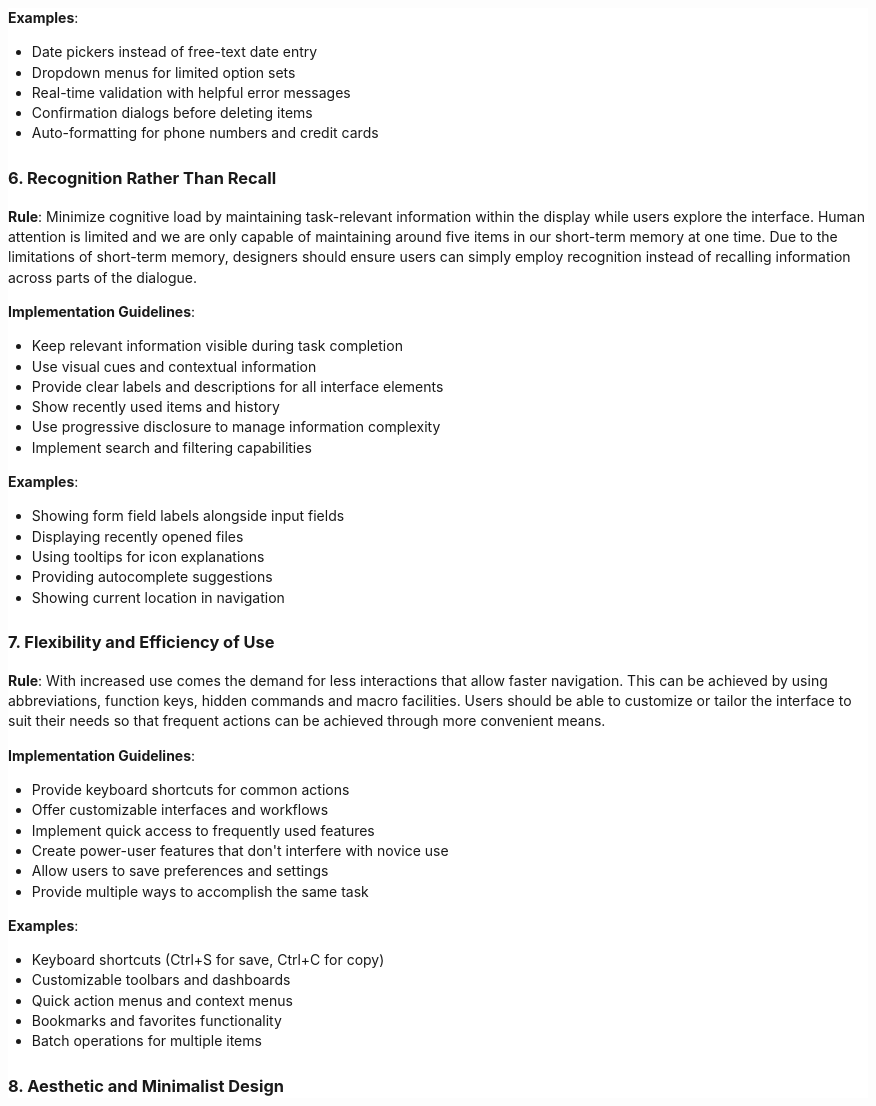 **Examples**:
- Date pickers instead of free-text date entry
- Dropdown menus for limited option sets
- Real-time validation with helpful error messages
- Confirmation dialogs before deleting items
- Auto-formatting for phone numbers and credit cards

### 6. Recognition Rather Than Recall

**Rule**: Minimize cognitive load by maintaining task-relevant information within the display while users explore the interface. Human attention is limited and we are only capable of maintaining around five items in our short-term memory at one time. Due to the limitations of short-term memory, designers should ensure users can simply employ recognition instead of recalling information across parts of the dialogue.

**Implementation Guidelines**:
- Keep relevant information visible during task completion
- Use visual cues and contextual information
- Provide clear labels and descriptions for all interface elements
- Show recently used items and history
- Use progressive disclosure to manage information complexity
- Implement search and filtering capabilities

**Examples**:
- Showing form field labels alongside input fields
- Displaying recently opened files
- Using tooltips for icon explanations
- Providing autocomplete suggestions
- Showing current location in navigation

### 7. Flexibility and Efficiency of Use

**Rule**: With increased use comes the demand for less interactions that allow faster navigation. This can be achieved by using abbreviations, function keys, hidden commands and macro facilities. Users should be able to customize or tailor the interface to suit their needs so that frequent actions can be achieved through more convenient means.

**Implementation Guidelines**:
- Provide keyboard shortcuts for common actions
- Offer customizable interfaces and workflows
- Implement quick access to frequently used features
- Create power-user features that don't interfere with novice use
- Allow users to save preferences and settings
- Provide multiple ways to accomplish the same task

**Examples**:
- Keyboard shortcuts (Ctrl+S for save, Ctrl+C for copy)
- Customizable toolbars and dashboards
- Quick action menus and context menus
- Bookmarks and favorites functionality
- Batch operations for multiple items

### 8. Aesthetic and Minimalist Design
